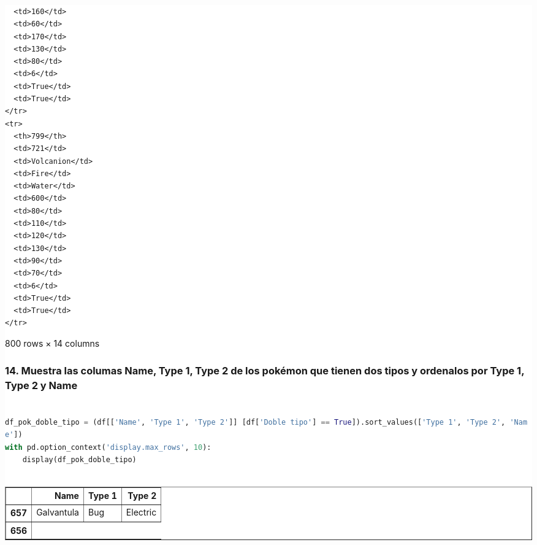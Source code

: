       <td>160</td>
      <td>60</td>
      <td>170</td>
      <td>130</td>
      <td>80</td>
      <td>6</td>
      <td>True</td>
      <td>True</td>
    </tr>
    <tr>
      <th>799</th>
      <td>721</td>
      <td>Volcanion</td>
      <td>Fire</td>
      <td>Water</td>
      <td>600</td>
      <td>80</td>
      <td>110</td>
      <td>120</td>
      <td>130</td>
      <td>90</td>
      <td>70</td>
      <td>6</td>
      <td>True</td>
      <td>True</td>
    </tr>
  </tbody>
</table>
<p>800 rows × 14 columns</p>
</div>


### 14. Muestra las columas Name, Type 1, Type 2 de los pokémon que tienen dos tipos y ordenalos por Type 1, Type 2 y Name


```python

df_pok_doble_tipo = (df[['Name', 'Type 1', 'Type 2']] [df['Doble tipo'] == True]).sort_values(['Type 1', 'Type 2', 'Name'])
with pd.option_context('display.max_rows', 10):
    display(df_pok_doble_tipo)
    
```


<div>
<table border="1" class="dataframe">
  <thead>
    <tr style="text-align: right;">
      <th></th>
      <th>Name</th>
      <th>Type 1</th>
      <th>Type 2</th>
    </tr>
  </thead>
  <tbody>
    <tr>
      <th>657</th>
      <td>Galvantula</td>
      <td>Bug</td>
      <td>Electric</td>
    </tr>
    <tr>
      <th>656</th>